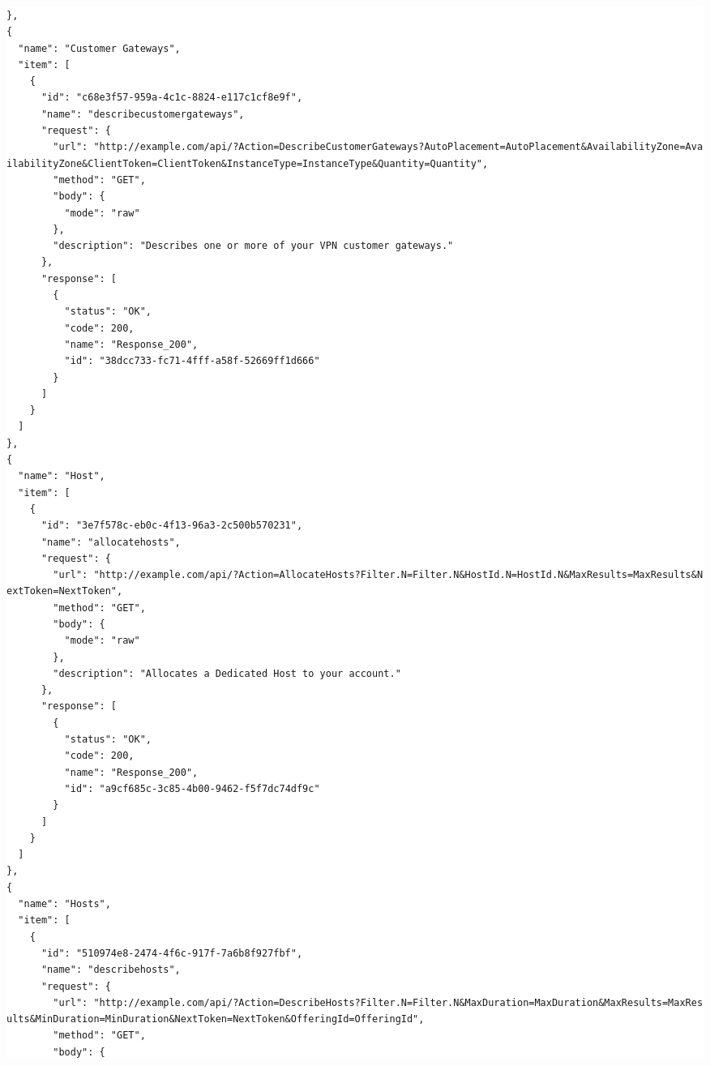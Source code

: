     },
    {
      "name": "Customer Gateways",
      "item": [
        {
          "id": "c68e3f57-959a-4c1c-8824-e117c1cf8e9f",
          "name": "describecustomergateways",
          "request": {
            "url": "http://example.com/api/?Action=DescribeCustomerGateways?AutoPlacement=AutoPlacement&AvailabilityZone=AvailabilityZone&ClientToken=ClientToken&InstanceType=InstanceType&Quantity=Quantity",
            "method": "GET",
            "body": {
              "mode": "raw"
            },
            "description": "Describes one or more of your VPN customer gateways."
          },
          "response": [
            {
              "status": "OK",
              "code": 200,
              "name": "Response_200",
              "id": "38dcc733-fc71-4fff-a58f-52669ff1d666"
            }
          ]
        }
      ]
    },
    {
      "name": "Host",
      "item": [
        {
          "id": "3e7f578c-eb0c-4f13-96a3-2c500b570231",
          "name": "allocatehosts",
          "request": {
            "url": "http://example.com/api/?Action=AllocateHosts?Filter.N=Filter.N&HostId.N=HostId.N&MaxResults=MaxResults&NextToken=NextToken",
            "method": "GET",
            "body": {
              "mode": "raw"
            },
            "description": "Allocates a Dedicated Host to your account."
          },
          "response": [
            {
              "status": "OK",
              "code": 200,
              "name": "Response_200",
              "id": "a9cf685c-3c85-4b00-9462-f5f7dc74df9c"
            }
          ]
        }
      ]
    },
    {
      "name": "Hosts",
      "item": [
        {
          "id": "510974e8-2474-4f6c-917f-7a6b8f927fbf",
          "name": "describehosts",
          "request": {
            "url": "http://example.com/api/?Action=DescribeHosts?Filter.N=Filter.N&MaxDuration=MaxDuration&MaxResults=MaxResults&MinDuration=MinDuration&NextToken=NextToken&OfferingId=OfferingId",
            "method": "GET",
            "body": {